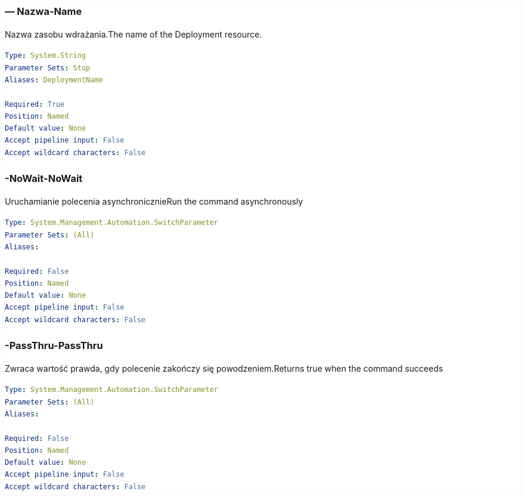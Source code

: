 ### <span data-ttu-id="b59ef-123">— Nazwa</span><span class="sxs-lookup"><span data-stu-id="b59ef-123">-Name</span></span>
<span data-ttu-id="b59ef-124">Nazwa zasobu wdrażania.</span><span class="sxs-lookup"><span data-stu-id="b59ef-124">The name of the Deployment resource.</span></span>

```yaml
Type: System.String
Parameter Sets: Stop
Aliases: DeploymentName

Required: True
Position: Named
Default value: None
Accept pipeline input: False
Accept wildcard characters: False
```

### <span data-ttu-id="b59ef-125">-NoWait</span><span class="sxs-lookup"><span data-stu-id="b59ef-125">-NoWait</span></span>
<span data-ttu-id="b59ef-126">Uruchamianie polecenia asynchronicznie</span><span class="sxs-lookup"><span data-stu-id="b59ef-126">Run the command asynchronously</span></span>

```yaml
Type: System.Management.Automation.SwitchParameter
Parameter Sets: (All)
Aliases:

Required: False
Position: Named
Default value: None
Accept pipeline input: False
Accept wildcard characters: False
```

### <span data-ttu-id="b59ef-127">-PassThru</span><span class="sxs-lookup"><span data-stu-id="b59ef-127">-PassThru</span></span>
<span data-ttu-id="b59ef-128">Zwraca wartość prawda, gdy polecenie zakończy się powodzeniem.</span><span class="sxs-lookup"><span data-stu-id="b59ef-128">Returns true when the command succeeds</span></span>

```yaml
Type: System.Management.Automation.SwitchParameter
Parameter Sets: (All)
Aliases:

Required: False
Position: Named
Default value: None
Accept pipeline input: False
Accept wildcard characters: False
```
